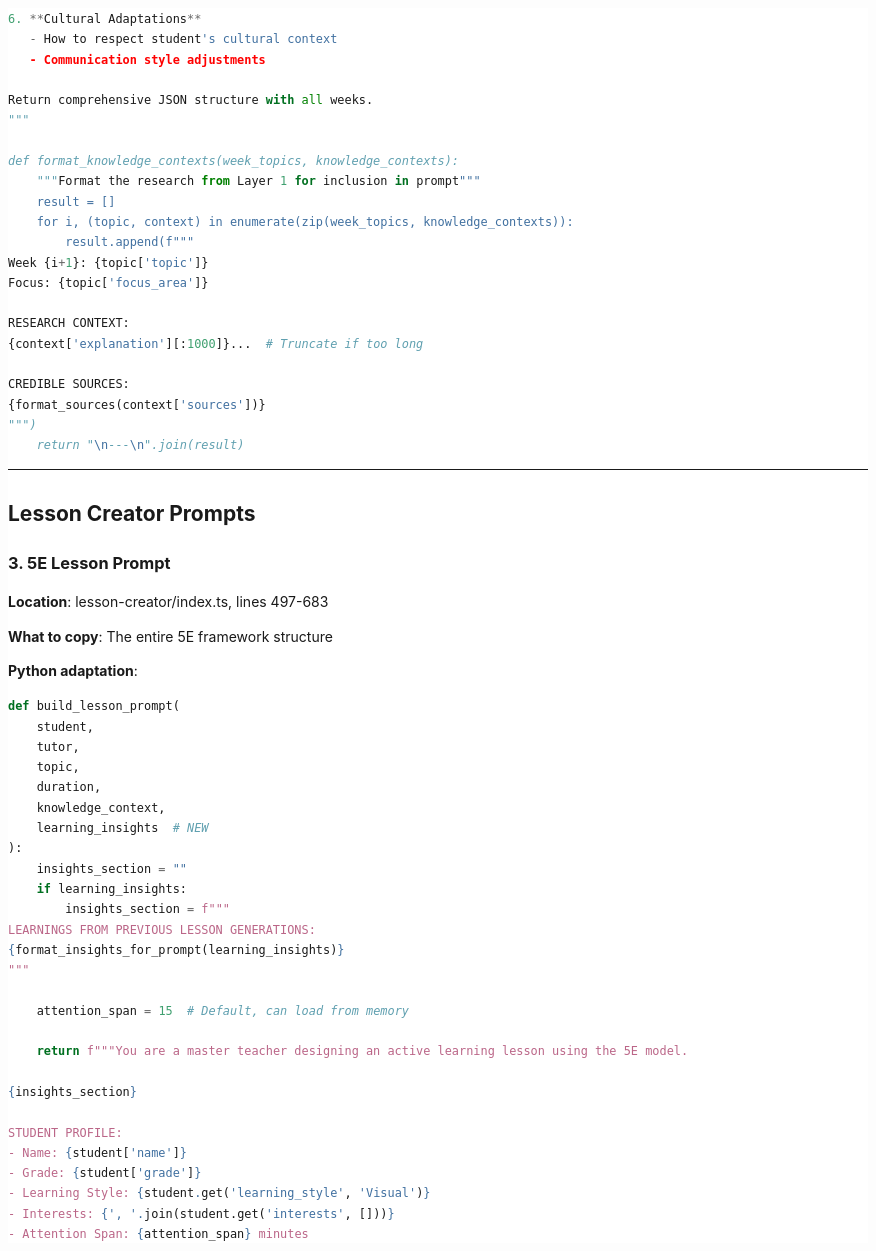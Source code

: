 ```python
6. **Cultural Adaptations**
   - How to respect student's cultural context
   - Communication style adjustments

Return comprehensive JSON structure with all weeks.
"""

def format_knowledge_contexts(week_topics, knowledge_contexts):
    """Format the research from Layer 1 for inclusion in prompt"""
    result = []
    for i, (topic, context) in enumerate(zip(week_topics, knowledge_contexts)):
        result.append(f"""
Week {i+1}: {topic['topic']}
Focus: {topic['focus_area']}

RESEARCH CONTEXT:
{context['explanation'][:1000]}...  # Truncate if too long

CREDIBLE SOURCES:
{format_sources(context['sources'])}
""")
    return "\n---\n".join(result)
```

---

## Lesson Creator Prompts

### 3. 5E Lesson Prompt

**Location**: lesson-creator/index.ts, lines 497-683

**What to copy**: The entire 5E framework structure

**Python adaptation**:
```python
def build_lesson_prompt(
    student,
    tutor,
    topic,
    duration,
    knowledge_context,
    learning_insights  # NEW
):
    insights_section = ""
    if learning_insights:
        insights_section = f"""
LEARNINGS FROM PREVIOUS LESSON GENERATIONS:
{format_insights_for_prompt(learning_insights)}
"""

    attention_span = 15  # Default, can load from memory
    
    return f"""You are a master teacher designing an active learning lesson using the 5E model.

{insights_section}

STUDENT PROFILE:
- Name: {student['name']}
- Grade: {student['grade']}
- Learning Style: {student.get('learning_style', 'Visual')}
- Interests: {', '.join(student.get('interests', []))}
- Attention Span: {attention_span} minutes

```
